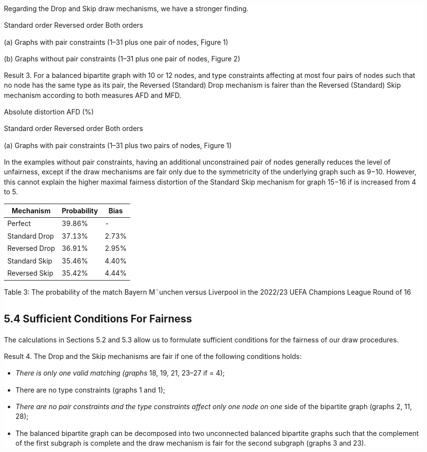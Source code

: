 Regarding the Drop and Skip draw mechanisms, we have a stronger finding.



Standard order Reversed order Both orders



(a) Graphs with pair constraints (1–31 plus one pair of nodes, Figure 1)

(b) Graphs without pair constraints (1–31 plus one pair of nodes, Figure 2)



Result 3. For a balanced bipartite graph with 10 or 12 nodes, and type constraints affecting at most four pairs of nodes such that no node has the same type as its pair, the Reversed (Standard) Drop mechanism is fairer than the Reversed (Standard) Skip mechanism according to both measures AFD and MFD.

Absolute distortion AFD (%)



Standard order Reversed order Both orders



(a) Graphs with pair constraints (1–31 plus two pairs of nodes, Figure 1)



In the examples without pair constraints, having an additional unconstrained pair of nodes generally reduces the level of unfairness, except if the draw mechanisms are fair only due to the symmetricity of the underlying graph such as 9−10. However, this cannot explain the higher maximal fairness distortion of the Standard Skip mechanism for graph 15−16 if  is increased from 4 to 5.

| Mechanism     | Probability   | Bias   |
|---------------|---------------|--------|
| Perfect       | 39.86%        | -      |
| Standard Drop | 37.13%        | 2.73%  |
| Reversed Drop | 36.91%        | 2.95%  |
| Standard Skip | 35.46%        | 4.40%  |
| Reversed Skip | 35.42%        | 4.44%  |

Table 3: The probability of the match Bayern M¨unchen versus Liverpool in the 2022/23 UEFA Champions League Round of 16

## 5.4 Sufficient Conditions For Fairness

The calculations in Sections 5.2 and 5.3 allow us to formulate sufficient conditions for the fairness of our draw procedures.

Result 4. The Drop and the Skip mechanisms are fair if one of the following conditions holds:
- *There is only one valid matching (graphs* 18, 19, 21, 23–27 if  = 4);

- There are no type constraints (graphs 1 and 1);
- *There are no pair constraints and the type constraints affect only one node on one* side of the bipartite graph (graphs 2, 11, 28);
- The balanced bipartite graph can be decomposed into two unconnected balanced bipartite graphs such that the complement of the first subgraph is complete and the draw mechanism is fair for the second subgraph (graphs 3 and 23).
